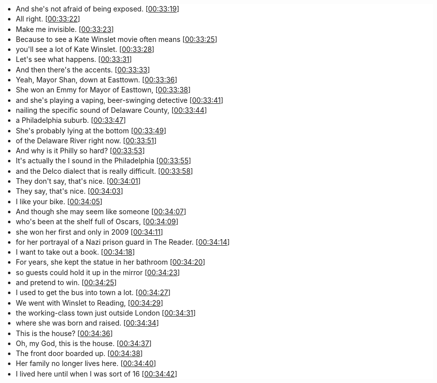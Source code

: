*  And she's not afraid of being exposed. [[00:33:19](https://www.youtube.com/watch?v=HaYmbHv2nWw&t=1999.0s)]
*  All right. [[00:33:22](https://www.youtube.com/watch?v=HaYmbHv2nWw&t=2002.0s)]
*  Make me invisible. [[00:33:23](https://www.youtube.com/watch?v=HaYmbHv2nWw&t=2003.0s)]
*  Because to see a Kate Winslet movie often means [[00:33:25](https://www.youtube.com/watch?v=HaYmbHv2nWw&t=2005.0s)]
*  you'll see a lot of Kate Winslet. [[00:33:28](https://www.youtube.com/watch?v=HaYmbHv2nWw&t=2008.0s)]
*  Let's see what happens. [[00:33:31](https://www.youtube.com/watch?v=HaYmbHv2nWw&t=2011.0s)]
*  And then there's the accents. [[00:33:33](https://www.youtube.com/watch?v=HaYmbHv2nWw&t=2013.0s)]
*  Yeah, Mayor Shan, down at Easttown. [[00:33:36](https://www.youtube.com/watch?v=HaYmbHv2nWw&t=2016.0s)]
*  She won an Emmy for Mayor of Easttown, [[00:33:38](https://www.youtube.com/watch?v=HaYmbHv2nWw&t=2018.0s)]
*  and she's playing a vaping, beer-swinging detective [[00:33:41](https://www.youtube.com/watch?v=HaYmbHv2nWw&t=2021.04s)]
*  nailing the specific sound of Delaware County, [[00:33:44](https://www.youtube.com/watch?v=HaYmbHv2nWw&t=2024.04s)]
*  a Philadelphia suburb. [[00:33:47](https://www.youtube.com/watch?v=HaYmbHv2nWw&t=2027.04s)]
*  She's probably lying at the bottom [[00:33:49](https://www.youtube.com/watch?v=HaYmbHv2nWw&t=2029.04s)]
*  of the Delaware River right now. [[00:33:51](https://www.youtube.com/watch?v=HaYmbHv2nWw&t=2031.04s)]
*  And why is it Philly so hard? [[00:33:53](https://www.youtube.com/watch?v=HaYmbHv2nWw&t=2033.04s)]
*  It's actually the I sound in the Philadelphia [[00:33:55](https://www.youtube.com/watch?v=HaYmbHv2nWw&t=2035.04s)]
*  and the Delco dialect that is really difficult. [[00:33:58](https://www.youtube.com/watch?v=HaYmbHv2nWw&t=2038.04s)]
*  They don't say, that's nice. [[00:34:01](https://www.youtube.com/watch?v=HaYmbHv2nWw&t=2041.04s)]
*  They say, that's nice. [[00:34:03](https://www.youtube.com/watch?v=HaYmbHv2nWw&t=2043.04s)]
*  I like your bike. [[00:34:05](https://www.youtube.com/watch?v=HaYmbHv2nWw&t=2045.04s)]
*  And though she may seem like someone [[00:34:07](https://www.youtube.com/watch?v=HaYmbHv2nWw&t=2047.04s)]
*  who's been at the shelf full of Oscars, [[00:34:09](https://www.youtube.com/watch?v=HaYmbHv2nWw&t=2049.08s)]
*  she won her first and only in 2009 [[00:34:11](https://www.youtube.com/watch?v=HaYmbHv2nWw&t=2051.08s)]
*  for her portrayal of a Nazi prison guard in The Reader. [[00:34:14](https://www.youtube.com/watch?v=HaYmbHv2nWw&t=2054.08s)]
*  I want to take out a book. [[00:34:18](https://www.youtube.com/watch?v=HaYmbHv2nWw&t=2058.08s)]
*  For years, she kept the statue in her bathroom [[00:34:20](https://www.youtube.com/watch?v=HaYmbHv2nWw&t=2060.08s)]
*  so guests could hold it up in the mirror [[00:34:23](https://www.youtube.com/watch?v=HaYmbHv2nWw&t=2063.08s)]
*  and pretend to win. [[00:34:25](https://www.youtube.com/watch?v=HaYmbHv2nWw&t=2065.08s)]
*  I used to get the bus into town a lot. [[00:34:27](https://www.youtube.com/watch?v=HaYmbHv2nWw&t=2067.08s)]
*  We went with Winslet to Reading, [[00:34:29](https://www.youtube.com/watch?v=HaYmbHv2nWw&t=2069.08s)]
*  the working-class town just outside London [[00:34:31](https://www.youtube.com/watch?v=HaYmbHv2nWw&t=2071.08s)]
*  where she was born and raised. [[00:34:34](https://www.youtube.com/watch?v=HaYmbHv2nWw&t=2074.08s)]
*  This is the house? [[00:34:36](https://www.youtube.com/watch?v=HaYmbHv2nWw&t=2076.08s)]
*  Oh, my God, this is the house. [[00:34:37](https://www.youtube.com/watch?v=HaYmbHv2nWw&t=2077.08s)]
*  The front door boarded up. [[00:34:38](https://www.youtube.com/watch?v=HaYmbHv2nWw&t=2078.12s)]
*  Her family no longer lives here. [[00:34:40](https://www.youtube.com/watch?v=HaYmbHv2nWw&t=2080.12s)]
*  I lived here until when I was sort of 16 [[00:34:42](https://www.youtube.com/watch?v=HaYmbHv2nWw&t=2082.12s)]